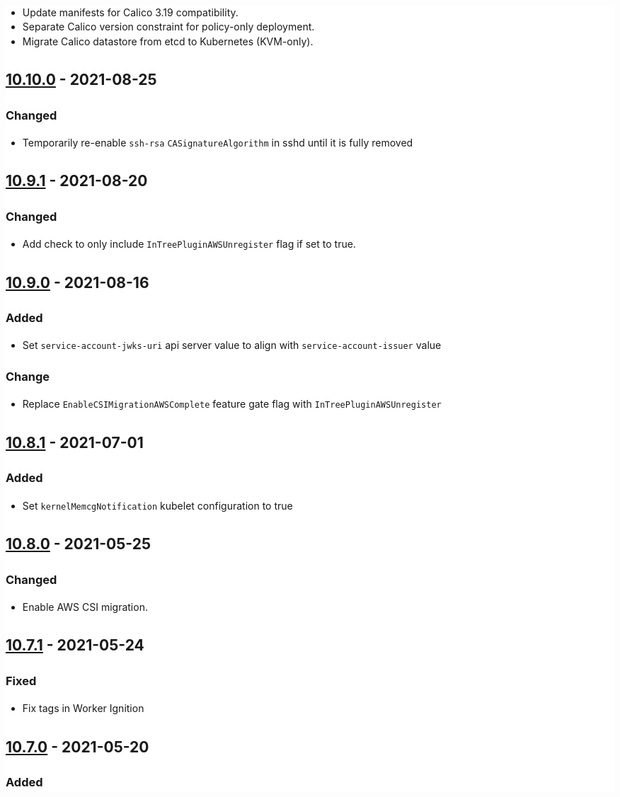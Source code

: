 - Update manifests for Calico 3.19 compatibility.
- Separate Calico version constraint for policy-only deployment.
- Migrate Calico datastore from etcd to Kubernetes (KVM-only).

## [10.10.0] - 2021-08-25

### Changed

- Temporarily re-enable `ssh-rsa` `CASignatureAlgorithm` in sshd until it is fully removed

## [10.9.1] - 2021-08-20

### Changed

- Add check to only include `InTreePluginAWSUnregister` flag if set to true.

## [10.9.0] - 2021-08-16

### Added

- Set `service-account-jwks-uri` api server value to align with `service-account-issuer` value

### Change

- Replace `EnableCSIMigrationAWSComplete` feature gate flag with `InTreePluginAWSUnregister`

## [10.8.1] - 2021-07-01

### Added

- Set `kernelMemcgNotification` kubelet configuration to true

## [10.8.0] - 2021-05-25

### Changed

- Enable AWS CSI migration.

## [10.7.1] - 2021-05-24

### Fixed

- Fix tags in Worker Ignition

## [10.7.0] - 2021-05-20

### Added


[Unreleased]: https://github.com/giantswarm/k8scloudconfig/compare/v16.6.0...HEAD
[16.6.0]: https://github.com/giantswarm/k8scloudconfig/compare/v16.5.1...v16.6.0
[16.5.1]: https://github.com/giantswarm/k8scloudconfig/compare/v16.5.0...v16.5.1
[16.5.0]: https://github.com/giantswarm/k8scloudconfig/compare/v16.4.0...v16.5.0
[16.4.0]: https://github.com/giantswarm/k8scloudconfig/compare/v16.3.0...v16.4.0
[16.3.0]: https://github.com/giantswarm/k8scloudconfig/compare/v16.2.0...v16.3.0
[16.2.0]: https://github.com/giantswarm/k8scloudconfig/compare/v16.1.0...v16.2.0
[16.1.0]: https://github.com/giantswarm/k8scloudconfig/compare/v16.0.0...v16.1.0
[16.0.0]: https://github.com/giantswarm/k8scloudconfig/compare/v15.7.0...v16.0.0
[15.7.0]: https://github.com/giantswarm/k8scloudconfig/compare/v15.6.0...v15.7.0
[15.6.0]: https://github.com/giantswarm/k8scloudconfig/compare/v15.5.0...v15.6.0
[15.5.0]: https://github.com/giantswarm/k8scloudconfig/compare/v15.4.4...v15.5.0
[15.4.4]: https://github.com/giantswarm/k8scloudconfig/compare/v15.4.3...v15.4.4
[15.4.3]: https://github.com/giantswarm/k8scloudconfig/compare/v15.4.2...v15.4.3
[15.4.2]: https://github.com/giantswarm/k8scloudconfig/compare/v15.4.1...v15.4.2
[15.4.1]: https://github.com/giantswarm/k8scloudconfig/compare/v15.4.1...v15.4.1
[15.4.1]: https://github.com/giantswarm/k8scloudconfig/compare/v15.4.0...v15.4.1
[15.4.0]: https://github.com/giantswarm/k8scloudconfig/compare/v15.3.0...v15.4.0
[15.3.0]: https://github.com/giantswarm/k8scloudconfig/compare/v15.2.0...v15.3.0
[15.2.0]: https://github.com/giantswarm/k8scloudconfig/compare/v15.1.1...v15.2.0
[15.1.1]: https://github.com/giantswarm/k8scloudconfig/compare/v15.1.0...v15.1.1
[15.1.0]: https://github.com/giantswarm/k8scloudconfig/compare/v15.0.1...v15.1.0
[15.0.1]: https://github.com/giantswarm/k8scloudconfig/compare/v15.0.0...v15.0.1
[15.0.0]: https://github.com/giantswarm/k8scloudconfig/compare/v14.6.0...v15.0.0
[14.6.0]: https://github.com/giantswarm/k8scloudconfig/compare/v14.5.2...v14.6.0
[14.5.2]: https://github.com/giantswarm/k8scloudconfig/compare/v14.5.1...v14.5.2
[14.5.1]: https://github.com/giantswarm/k8scloudconfig/compare/v14.5.0...v14.5.1
[14.5.0]: https://github.com/giantswarm/k8scloudconfig/compare/v14.4.0...v14.5.0
[14.4.0]: https://github.com/giantswarm/k8scloudconfig/compare/v14.3.0...v14.4.0
[14.3.0]: https://github.com/giantswarm/k8scloudconfig/compare/v14.2.1...v14.3.0
[14.2.1]: https://github.com/giantswarm/k8scloudconfig/compare/v14.2.0...v14.2.1
[14.2.0]: https://github.com/giantswarm/k8scloudconfig/compare/v14.1.2...v14.2.0
[14.1.2]: https://github.com/giantswarm/k8scloudconfig/compare/v14.1.1...v14.1.2
[14.1.1]: https://github.com/giantswarm/k8scloudconfig/compare/v14.1.0...v14.1.1
[14.1.0]: https://github.com/giantswarm/k8scloudconfig/compare/v14.0.1...v14.1.0
[14.0.1]: https://github.com/giantswarm/k8scloudconfig/compare/v14.0.0...v14.0.1
[14.0.0]: https://github.com/giantswarm/k8scloudconfig/compare/v13.9.1...v14.0.0
[13.9.1]: https://github.com/giantswarm/k8scloudconfig/compare/v13.9.0...v13.9.1
[13.9.0]: https://github.com/giantswarm/k8scloudconfig/compare/v13.8.0...v13.9.0
[13.8.0]: https://github.com/giantswarm/k8scloudconfig/compare/v13.7.0...v13.8.0
[13.7.0]: https://github.com/giantswarm/k8scloudconfig/compare/v13.6.0...v13.7.0
[13.6.0]: https://github.com/giantswarm/k8scloudconfig/compare/v13.5.0...v13.6.0
[13.5.0]: https://github.com/giantswarm/k8scloudconfig/compare/v13.4.0...v13.5.0
[13.4.0]: https://github.com/giantswarm/k8scloudconfig/compare/v13.3.0...v13.4.0
[13.3.0]: https://github.com/giantswarm/k8scloudconfig/compare/v13.2.0...v13.3.0
[13.2.0]: https://github.com/giantswarm/k8scloudconfig/compare/v13.1.0...v13.2.0
[13.1.0]: https://github.com/giantswarm/k8scloudconfig/compare/v13.0.0...v13.1.0
[13.0.0]: https://github.com/giantswarm/k8scloudconfig/compare/v12.1.0...v13.0.0
[12.1.0]: https://github.com/giantswarm/k8scloudconfig/compare/v12.0.0...v12.1.0
[12.0.0]: https://github.com/giantswarm/k8scloudconfig/compare/v11.1.2...v12.0.0
[11.1.2]: https://github.com/giantswarm/k8scloudconfig/compare/v11.1.1...v11.1.2
[11.1.1]: https://github.com/giantswarm/k8scloudconfig/compare/v11.1.0...v11.1.1
[11.1.0]: https://github.com/giantswarm/k8scloudconfig/compare/v11.0.1...v11.1.0
[11.0.1]: https://github.com/giantswarm/k8scloudconfig/compare/v11.0.0...v11.0.1
[11.0.0]: https://github.com/giantswarm/k8scloudconfig/compare/v10.16.0...v11.0.0
[10.16.0]: https://github.com/giantswarm/k8scloudconfig/compare/v10.15.0...v10.16.0
[10.15.0]: https://github.com/giantswarm/k8scloudconfig/compare/v10.14.0...v10.15.0
[10.14.0]: https://github.com/giantswarm/k8scloudconfig/compare/v10.13.0...v10.14.0
[10.13.0]: https://github.com/giantswarm/k8scloudconfig/compare/v10.12.2...v10.13.0
[10.12.2]: https://github.com/giantswarm/k8scloudconfig/compare/v10.12.1...v10.12.2
[10.12.1]: https://github.com/giantswarm/k8scloudconfig/compare/v10.12.0...v10.12.1
[10.12.0]: https://github.com/giantswarm/k8scloudconfig/compare/v10.11.0...v10.12.0
[10.11.0]: https://github.com/giantswarm/k8scloudconfig/compare/v10.10.0...v10.11.0
[10.10.0]: https://github.com/giantswarm/k8scloudconfig/compare/v10.9.1...v10.10.0
[10.9.1]: https://github.com/giantswarm/k8scloudconfig/compare/v10.9.0...v10.9.1
[10.9.0]: https://github.com/giantswarm/k8scloudconfig/compare/v10.8.1...v10.9.0
[10.8.1]: https://github.com/giantswarm/k8scloudconfig/compare/v10.8.0...v10.8.1
[10.8.0]: https://github.com/giantswarm/k8scloudconfig/compare/v10.7.1...v10.8.0
[10.7.1]: https://github.com/giantswarm/k8scloudconfig/compare/v10.7.0...v10.7.1
[10.7.0]: https://github.com/giantswarm/k8scloudconfig/compare/v10.6.0...v10.7.0
[10.6.0]: https://github.com/giantswarm/k8scloudconfig/compare/v10.5.0...v10.6.0
[10.5.0]: https://github.com/giantswarm/k8scloudconfig/compare/v10.4.0...v10.5.0
[10.4.0]: https://github.com/giantswarm/k8scloudconfig/compare/v10.3.0...v10.4.0
[10.3.0]: https://github.com/giantswarm/k8scloudconfig/compare/v10.2.1...v10.3.0
[10.2.1]: https://github.com/giantswarm/k8scloudconfig/compare/v10.2.0...v10.2.1
[10.2.0]: https://github.com/giantswarm/k8scloudconfig/compare/v10.1.0...v10.2.0
[10.1.0]: https://github.com/giantswarm/k8scloudconfig/compare/v10.0.0...v10.1.0
[10.0.0]: https://github.com/giantswarm/k8scloudconfig/compare/v9.3.0...v10.0.0
[9.3.0]: https://github.com/giantswarm/k8scloudconfig/compare/v9.2.0...v9.3.0
[9.2.0]: https://github.com/giantswarm/k8scloudconfig/compare/v9.1.3...v9.2.0
[9.1.3]: https://github.com/giantswarm/k8scloudconfig/compare/v9.1.2...v9.1.3
[9.1.2]: https://github.com/giantswarm/k8scloudconfig/compare/v9.1.1...v9.1.2
[9.1.1]: https://github.com/giantswarm/k8scloudconfig/compare/v9.1.0...v9.1.1
[9.1.0]: https://github.com/giantswarm/k8scloudconfig/compare/v9.0.0...v9.1.0
[9.0.0]: https://github.com/giantswarm/k8scloudconfig/compare/v8.0.4...v9.0.0
[8.0.4]: https://github.com/giantswarm/k8scloudconfig/compare/v8.0.3...v8.0.4
[8.0.3]: https://github.com/giantswarm/k8scloudconfig/compare/v8.0.2...v8.0.3
[8.0.2]: https://github.com/giantswarm/k8scloudconfig/compare/v8.0.1...v8.0.2
[8.0.1]: https://github.com/giantswarm/k8scloudconfig/compare/v8.0.0...v8.0.1
[8.0.0]: https://github.com/giantswarm/k8scloudconfig/compare/v7.0.5...v8.0.0
[7.0.5]: https://github.com/giantswarm/k8scloudconfig/compare/v7.0.4...v7.0.5
[7.0.4]: https://github.com/giantswarm/k8scloudconfig/compare/v7.0.3...v7.0.4
[7.0.3]: https://github.com/giantswarm/k8scloudconfig/compare/v7.0.2...v7.0.3
[7.0.2]: https://github.com/giantswarm/k8scloudconfig/compare/v7.0.1...v7.0.2
[7.0.1]: https://github.com/giantswarm/k8scloudconfig/compare/v7.0.0...v7.0.1
[7.0.0]: https://github.com/giantswarm/k8scloudconfig/compare/v6.4.0...v7.0.0
[6.4.0]: https://github.com/giantswarm/k8scloudconfig/compare/v6.3.0...v6.4.0
[6.3.0]: https://github.com/giantswarm/k8scloudconfig/compare/v6.2.6...v6.3.0
[6.2.6]: https://github.com/giantswarm/k8scloudconfig/compare/v6.2.5...v6.2.6
[6.2.5]: https://github.com/giantswarm/k8scloudconfig/compare/v6.2.4...v6.2.5
[6.2.4]: https://github.com/giantswarm/k8scloudconfig/compare/v6.2.3...v6.2.4
[6.2.3]: https://github.com/giantswarm/k8scloudconfig/compare/v6.2.2...v6.2.3
[6.2.2]: https://github.com/giantswarm/k8scloudconfig/compare/v6.2.1...v6.2.2
[6.2.1]: https://github.com/giantswarm/k8scloudconfig/compare/v6.2.0...v6.2.1
[6.2.0]: https://github.com/giantswarm/k8scloudconfig/compare/v6.1.1...v6.2.0
[6.1.1]: https://github.com/giantswarm/k8scloudconfig/compare/v6.1.0...v6.1.1
[6.1.0]: https://github.com/giantswarm/k8scloudconfig/compare/v6.0.3...v6.1.0
[6.0.3]: https://github.com/giantswarm/k8scloudconfig/compare/v6.0.2...v6.0.3
[6.0.2]: https://github.com/giantswarm/k8scloudconfig/compare/v6.0.1...v6.0.2
[6.0.1]: https://github.com/giantswarm/k8scloudconfig/compare/v6.0.0...v6.0.1
[6.0.0]: https://github.com/giantswarm/k8scloudconfig/releases/tag/v6.0.0
[5.2.0]: https://github.com/giantswarm/k8scloudconfig/commits/master/v_5_2_0
[5.1.1]: https://github.com/giantswarm/k8scloudconfig/commits/master/v_5_1_1
[5.1.0]: https://github.com/giantswarm/k8scloudconfig/commits/master/v_5_1_0
[5.0.0]: https://github.com/giantswarm/k8scloudconfig/commits/master/v_5_0_0
[4.9.2]: https://github.com/giantswarm/k8scloudconfig/commits/master/v_4_9_2
[4.9.1]: https://github.com/giantswarm/k8scloudconfig/commits/master/v_4_9_1
[4.9.0]: https://github.com/giantswarm/k8scloudconfig/commits/master/v_4_9_0
[4.8.1]: https://github.com/giantswarm/k8scloudconfig/commits/master/v_4_8_1
[4.8.0]: https://github.com/giantswarm/k8scloudconfig/commits/master/v_4_8_0
[4.7.0]: https://github.com/giantswarm/k8scloudconfig/commits/master/v_4_7_0
[4.6.0]: https://github.com/giantswarm/k8scloudconfig/commits/master/v_4_6_0
[4.5.1]: https://github.com/giantswarm/k8scloudconfig/commits/master/v_4_5_1
[4.5.0]: https://github.com/giantswarm/k8scloudconfig/commits/master/v_4_5_0
[4.4.0]: https://github.com/giantswarm/k8scloudconfig/commits/master/v_4_4_0
[4.3.0]: https://github.com/giantswarm/k8scloudconfig/commits/master/v_4_3_0
[4.2.0]: https://github.com/giantswarm/k8scloudconfig/commits/master/v_4_2_0
[4.1.2]: https://github.com/giantswarm/k8scloudconfig/commits/master/v_4_1_2
[4.1.1]: https://github.com/giantswarm/k8scloudconfig/commits/master/v_4_1_1
[4.1.0]: https://github.com/giantswarm/k8scloudconfig/commits/master/v_4_1_0
[4.0.1]: https://github.com/giantswarm/k8scloudconfig/commits/master/v_4_0_1
[4.0.0]: https://github.com/giantswarm/k8scloudconfig/commits/master/v_4_0_0
[3.8.0]: https://github.com/giantswarm/k8scloudconfig/commits/master/v_3_8_0
[3.7.5]: https://github.com/giantswarm/k8scloudconfig/commits/master/v_3_7_5
[3.7.4]: https://github.com/giantswarm/k8scloudconfig/commits/master/v_3_7_4
[3.7.3]: https://github.com/giantswarm/k8scloudconfig/commits/master/v_3_7_3
[3.6.4]: https://github.com/giantswarm/k8scloudconfig/commits/master/v_3_6_4
[3.6.3]: https://github.com/giantswarm/k8scloudconfig/commits/master/v_3_6_3
[3.5.2]: https://github.com/giantswarm/k8scloudconfig/commits/master/v_3_5_2
[3.7.2]: https://github.com/giantswarm/k8scloudconfig/commits/master/v_3_7_2
[3.7.1]: https://github.com/giantswarm/k8scloudconfig/commits/master/v_3_7_1
[3.7.0]: https://github.com/giantswarm/k8scloudconfig/commits/master/v_3_7_0
[3.6.2]: https://github.com/giantswarm/k8scloudconfig/commits/master/v_3_6_2
[3.6.1]: https://github.com/giantswarm/k8scloudconfig/commits/master/v_3_6_1
[3.6.0]: https://github.com/giantswarm/k8scloudconfig/commits/master/v_3_6_0
[3.5.3]: https://github.com/giantswarm/k8scloudconfig/commits/master/v_3_5_3
[3.5.1]: https://github.com/giantswarm/k8scloudconfig/commits/master/v_3_5_1
[3.5.0]: https://github.com/giantswarm/k8scloudconfig/commits/master/v_3_5_0
[3.4.0]: https://github.com/giantswarm/k8scloudconfig/commits/master/v_3_4_0
[3.3.4]: https://github.com/giantswarm/k8scloudconfig/commits/master/v_3_3_4
[3.3.3]: https://github.com/giantswarm/k8scloudconfig/commits/master/v_3_3_3
[3.3.2]: https://github.com/giantswarm/k8scloudconfig/commits/master/v_3_3_2
[3.3.1]: https://github.com/giantswarm/k8scloudconfig/commits/master/v_3_3_1
[3.3.0]: https://github.com/giantswarm/k8scloudconfig/commits/master/v_3_3_0
[3.2.6]: https://github.com/giantswarm/k8scloudconfig/commits/master/v_3_2_6
[3.2.5]: https://github.com/giantswarm/k8scloudconfig/commits/master/v_3_2_5
[3.2.4]: https://github.com/giantswarm/k8scloudconfig/commits/master/v_3_2_4
[3.2.3]: https://github.com/giantswarm/k8scloudconfig/commits/master/v_3_2_3
[3.2.2]: https://github.com/giantswarm/k8scloudconfig/commits/master/v_3_2_2
[3.2.1]: https://github.com/giantswarm/k8scloudconfig/commits/master/v_3_2_1
[3.1.1]: https://github.com/giantswarm/k8scloudconfig/commits/master/v_3_1_1
[3.1.0]: https://github.com/giantswarm/k8scloudconfig/commits/master/v_3_1_0
[3.0.0]: https://github.com/giantswarm/k8scloudconfig/commits/master/v_3_0_0
[2.0.2]: https://github.com/giantswarm/k8scloudconfig/commits/master/v_2_0_2
[2.0.1]: https://github.com/giantswarm/k8scloudconfig/commits/master/v_2_0_1
[2.0.0]: https://github.com/giantswarm/k8scloudconfig/commits/master/v2
[1.1.0]: https://github.com/giantswarm/k8scloudconfig/commits/master/v1_1
[1.0.0]: https://github.com/giantswarm/k8scloudconfig/commits/master/v1
[0.1.0]: https://github.com/giantswarm/k8scloudconfig/commits/master/v_0_1_0